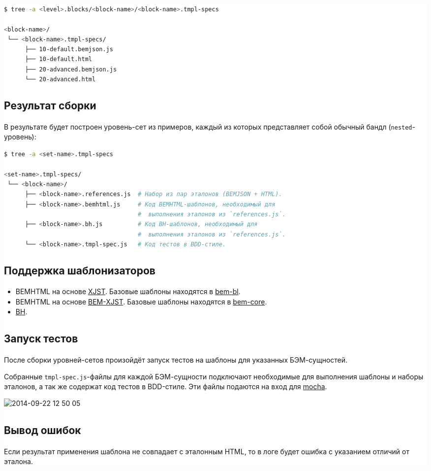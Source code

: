 ```sh
$ tree -a <level>.blocks/<block-name>/<block-name>.tmpl-specs

<block-name>/
 └── <block-name>.tmpl-specs/
      ├── 10-default.bemjson.js
      ├── 10-default.html
      ├── 20-advanced.bemjson.js
      └── 20-advanced.html
```

Результат сборки
----------------

В результате будет построен уровень-сет из примеров, каждый из которых представляет собой обычный бандл (`nested`-уровень):

```sh
$ tree -a <set-name>.tmpl-specs

<set-name>.tmpl-specs/
 └── <block-name>/
      ├── <block-name>.references.js  # Набор из пар эталонов (BEMJSON + HTML).
      ├── <block-name>.bemhtml.js     # Код BEMHTML-шаблонов, необходимый для
                                      #  выполнения эталонов из `references.js`.
      ├── <block-name>.bh.js          # Код BH-шаблонов, необходимый для
                                      #  выполнения эталонов из `references.js`.
      └── <block-name>.tmpl-spec.js   # Код тестов в BDD-стиле.
```

Поддержка шаблонизаторов
------------------------

* BEMHTML на основе [XJST](https://ru.bem.info/tools/templating-engines/xjst/). Базовые шаблоны находятся в [bem-bl](https://ru.bem.info/libs/bem-bl/dev/).
* BEMHTML на основе [BEM-XJST](https://ru.bem.info/tools/templating-engines/bemxjst/). Базовые шаблоны находятся в [bem-core](https://ru.bem.info/libs/bem-core/current/).
* [BH](https://ru.bem.info/technology/bh/).

Запуск тестов
-------------

После сборки уровней-сетов произойдёт запуск тестов на шаблоны для указанных БЭМ-сущностей.

Собранные `tmpl-spec.js`-файлы для каждой БЭМ-сущности подключают необходимые для выполнения шаблоны и наборы эталонов, а так же содержат код тестов в BDD-стиле. Эти файлы подаются на вход для [mocha](https://github.com/visionmedia/mocha).

![2014-09-22 12 50 05](https://cloud.githubusercontent.com/assets/2225579/4353599/5f4a146c-4235-11e4-9ed2-410405df62bd.png)

Вывод ошибок
------------

Если результат применения шаблона не совпадает с эталонным HTML, то в логе будет ошибка с указанием отличий от эталона.
